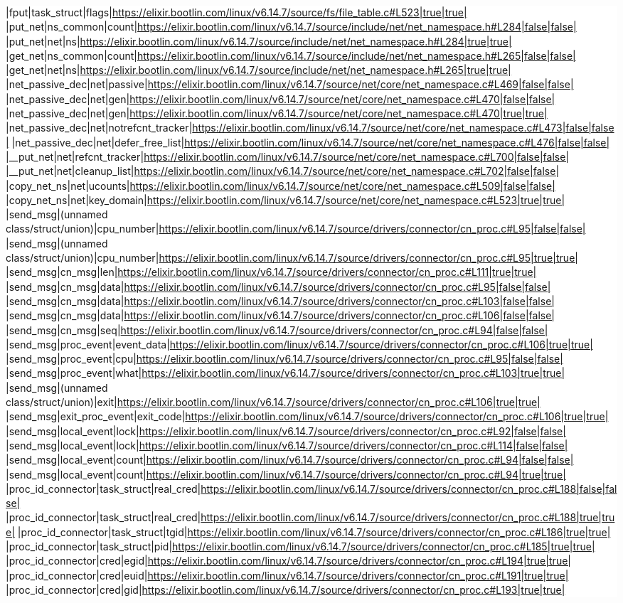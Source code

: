 |fput|task_struct|flags|https://elixir.bootlin.com/linux/v6.14.7/source/fs/file_table.c#L523|true|true|
|put_net|ns_common|count|https://elixir.bootlin.com/linux/v6.14.7/source/include/net/net_namespace.h#L284|false|false|
|put_net|net|ns|https://elixir.bootlin.com/linux/v6.14.7/source/include/net/net_namespace.h#L284|true|true|
|get_net|ns_common|count|https://elixir.bootlin.com/linux/v6.14.7/source/include/net/net_namespace.h#L265|false|false|
|get_net|net|ns|https://elixir.bootlin.com/linux/v6.14.7/source/include/net/net_namespace.h#L265|true|true|
|net_passive_dec|net|passive|https://elixir.bootlin.com/linux/v6.14.7/source/net/core/net_namespace.c#L469|false|false|
|net_passive_dec|net|gen|https://elixir.bootlin.com/linux/v6.14.7/source/net/core/net_namespace.c#L470|false|false|
|net_passive_dec|net|gen|https://elixir.bootlin.com/linux/v6.14.7/source/net/core/net_namespace.c#L470|true|true|
|net_passive_dec|net|notrefcnt_tracker|https://elixir.bootlin.com/linux/v6.14.7/source/net/core/net_namespace.c#L473|false|false|
|net_passive_dec|net|defer_free_list|https://elixir.bootlin.com/linux/v6.14.7/source/net/core/net_namespace.c#L476|false|false|
|__put_net|net|refcnt_tracker|https://elixir.bootlin.com/linux/v6.14.7/source/net/core/net_namespace.c#L700|false|false|
|__put_net|net|cleanup_list|https://elixir.bootlin.com/linux/v6.14.7/source/net/core/net_namespace.c#L702|false|false|
|copy_net_ns|net|ucounts|https://elixir.bootlin.com/linux/v6.14.7/source/net/core/net_namespace.c#L509|false|false|
|copy_net_ns|net|key_domain|https://elixir.bootlin.com/linux/v6.14.7/source/net/core/net_namespace.c#L523|true|true|
|send_msg|(unnamed class/struct/union)|cpu_number|https://elixir.bootlin.com/linux/v6.14.7/source/drivers/connector/cn_proc.c#L95|false|false|
|send_msg|(unnamed class/struct/union)|cpu_number|https://elixir.bootlin.com/linux/v6.14.7/source/drivers/connector/cn_proc.c#L95|true|true|
|send_msg|cn_msg|len|https://elixir.bootlin.com/linux/v6.14.7/source/drivers/connector/cn_proc.c#L111|true|true|
|send_msg|cn_msg|data|https://elixir.bootlin.com/linux/v6.14.7/source/drivers/connector/cn_proc.c#L95|false|false|
|send_msg|cn_msg|data|https://elixir.bootlin.com/linux/v6.14.7/source/drivers/connector/cn_proc.c#L103|false|false|
|send_msg|cn_msg|data|https://elixir.bootlin.com/linux/v6.14.7/source/drivers/connector/cn_proc.c#L106|false|false|
|send_msg|cn_msg|seq|https://elixir.bootlin.com/linux/v6.14.7/source/drivers/connector/cn_proc.c#L94|false|false|
|send_msg|proc_event|event_data|https://elixir.bootlin.com/linux/v6.14.7/source/drivers/connector/cn_proc.c#L106|true|true|
|send_msg|proc_event|cpu|https://elixir.bootlin.com/linux/v6.14.7/source/drivers/connector/cn_proc.c#L95|false|false|
|send_msg|proc_event|what|https://elixir.bootlin.com/linux/v6.14.7/source/drivers/connector/cn_proc.c#L103|true|true|
|send_msg|(unnamed class/struct/union)|exit|https://elixir.bootlin.com/linux/v6.14.7/source/drivers/connector/cn_proc.c#L106|true|true|
|send_msg|exit_proc_event|exit_code|https://elixir.bootlin.com/linux/v6.14.7/source/drivers/connector/cn_proc.c#L106|true|true|
|send_msg|local_event|lock|https://elixir.bootlin.com/linux/v6.14.7/source/drivers/connector/cn_proc.c#L92|false|false|
|send_msg|local_event|lock|https://elixir.bootlin.com/linux/v6.14.7/source/drivers/connector/cn_proc.c#L114|false|false|
|send_msg|local_event|count|https://elixir.bootlin.com/linux/v6.14.7/source/drivers/connector/cn_proc.c#L94|false|false|
|send_msg|local_event|count|https://elixir.bootlin.com/linux/v6.14.7/source/drivers/connector/cn_proc.c#L94|true|true|
|proc_id_connector|task_struct|real_cred|https://elixir.bootlin.com/linux/v6.14.7/source/drivers/connector/cn_proc.c#L188|false|false|
|proc_id_connector|task_struct|real_cred|https://elixir.bootlin.com/linux/v6.14.7/source/drivers/connector/cn_proc.c#L188|true|true|
|proc_id_connector|task_struct|tgid|https://elixir.bootlin.com/linux/v6.14.7/source/drivers/connector/cn_proc.c#L186|true|true|
|proc_id_connector|task_struct|pid|https://elixir.bootlin.com/linux/v6.14.7/source/drivers/connector/cn_proc.c#L185|true|true|
|proc_id_connector|cred|egid|https://elixir.bootlin.com/linux/v6.14.7/source/drivers/connector/cn_proc.c#L194|true|true|
|proc_id_connector|cred|euid|https://elixir.bootlin.com/linux/v6.14.7/source/drivers/connector/cn_proc.c#L191|true|true|
|proc_id_connector|cred|gid|https://elixir.bootlin.com/linux/v6.14.7/source/drivers/connector/cn_proc.c#L193|true|true|